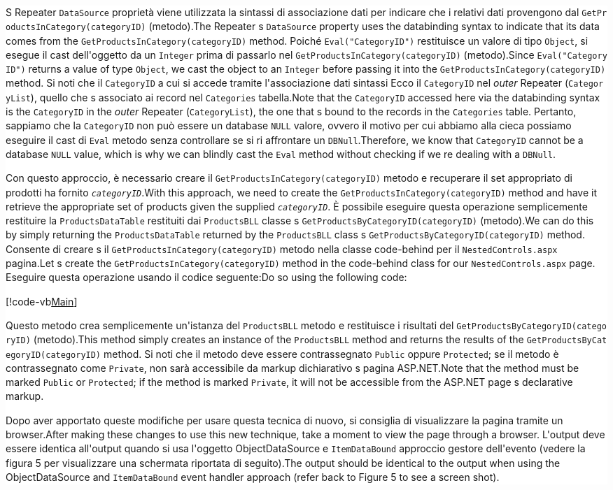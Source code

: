 <span data-ttu-id="c52f1-182">S Repeater `DataSource` proprietà viene utilizzata la sintassi di associazione dati per indicare che i relativi dati provengono dal `GetProductsInCategory(categoryID)` (metodo).</span><span class="sxs-lookup"><span data-stu-id="c52f1-182">The Repeater s `DataSource` property uses the databinding syntax to indicate that its data comes from the `GetProductsInCategory(categoryID)` method.</span></span> <span data-ttu-id="c52f1-183">Poiché `Eval("CategoryID")` restituisce un valore di tipo `Object`, si esegue il cast dell'oggetto da un `Integer` prima di passarlo nel `GetProductsInCategory(categoryID)` (metodo).</span><span class="sxs-lookup"><span data-stu-id="c52f1-183">Since `Eval("CategoryID")` returns a value of type `Object`, we cast the object to an `Integer` before passing it into the `GetProductsInCategory(categoryID)` method.</span></span> <span data-ttu-id="c52f1-184">Si noti che il `CategoryID` a cui si accede tramite l'associazione dati sintassi Ecco il `CategoryID` nel *outer* Repeater (`CategoryList`), quello che s associato ai record nel `Categories` tabella.</span><span class="sxs-lookup"><span data-stu-id="c52f1-184">Note that the `CategoryID` accessed here via the databinding syntax is the `CategoryID` in the *outer* Repeater (`CategoryList`), the one that s bound to the records in the `Categories` table.</span></span> <span data-ttu-id="c52f1-185">Pertanto, sappiamo che la `CategoryID` non può essere un database `NULL` valore, ovvero il motivo per cui abbiamo alla cieca possiamo eseguire il cast di `Eval` metodo senza controllare se si ri affrontare un `DBNull`.</span><span class="sxs-lookup"><span data-stu-id="c52f1-185">Therefore, we know that `CategoryID` cannot be a database `NULL` value, which is why we can blindly cast the `Eval` method without checking if we re dealing with a `DBNull`.</span></span>

<span data-ttu-id="c52f1-186">Con questo approccio, è necessario creare il `GetProductsInCategory(categoryID)` metodo e recuperare il set appropriato di prodotti ha fornito *`categoryID`*.</span><span class="sxs-lookup"><span data-stu-id="c52f1-186">With this approach, we need to create the `GetProductsInCategory(categoryID)` method and have it retrieve the appropriate set of products given the supplied *`categoryID`*.</span></span> <span data-ttu-id="c52f1-187">È possibile eseguire questa operazione semplicemente restituire la `ProductsDataTable` restituiti dai `ProductsBLL` classe s `GetProductsByCategoryID(categoryID)` (metodo).</span><span class="sxs-lookup"><span data-stu-id="c52f1-187">We can do this by simply returning the `ProductsDataTable` returned by the `ProductsBLL` class s `GetProductsByCategoryID(categoryID)` method.</span></span> <span data-ttu-id="c52f1-188">Consente di creare s il `GetProductsInCategory(categoryID)` metodo nella classe code-behind per il `NestedControls.aspx` pagina.</span><span class="sxs-lookup"><span data-stu-id="c52f1-188">Let s create the `GetProductsInCategory(categoryID)` method in the code-behind class for our `NestedControls.aspx` page.</span></span> <span data-ttu-id="c52f1-189">Eseguire questa operazione usando il codice seguente:</span><span class="sxs-lookup"><span data-stu-id="c52f1-189">Do so using the following code:</span></span>


[!code-vb[Main](nested-data-web-controls-vb/samples/sample7.vb)]

<span data-ttu-id="c52f1-190">Questo metodo crea semplicemente un'istanza del `ProductsBLL` metodo e restituisce i risultati del `GetProductsByCategoryID(categoryID)` (metodo).</span><span class="sxs-lookup"><span data-stu-id="c52f1-190">This method simply creates an instance of the `ProductsBLL` method and returns the results of the `GetProductsByCategoryID(categoryID)` method.</span></span> <span data-ttu-id="c52f1-191">Si noti che il metodo deve essere contrassegnato `Public` oppure `Protected`; se il metodo è contrassegnato come `Private`, non sarà accessibile da markup dichiarativo s pagina ASP.NET.</span><span class="sxs-lookup"><span data-stu-id="c52f1-191">Note that the method must be marked `Public` or `Protected`; if the method is marked `Private`, it will not be accessible from the ASP.NET page s declarative markup.</span></span>

<span data-ttu-id="c52f1-192">Dopo aver apportato queste modifiche per usare questa tecnica di nuovo, si consiglia di visualizzare la pagina tramite un browser.</span><span class="sxs-lookup"><span data-stu-id="c52f1-192">After making these changes to use this new technique, take a moment to view the page through a browser.</span></span> <span data-ttu-id="c52f1-193">L'output deve essere identica all'output quando si usa l'oggetto ObjectDataSource e `ItemDataBound` approccio gestore dell'evento (vedere la figura 5 per visualizzare una schermata riportata di seguito).</span><span class="sxs-lookup"><span data-stu-id="c52f1-193">The output should be identical to the output when using the ObjectDataSource and `ItemDataBound` event handler approach (refer back to Figure 5 to see a screen shot).</span></span>
